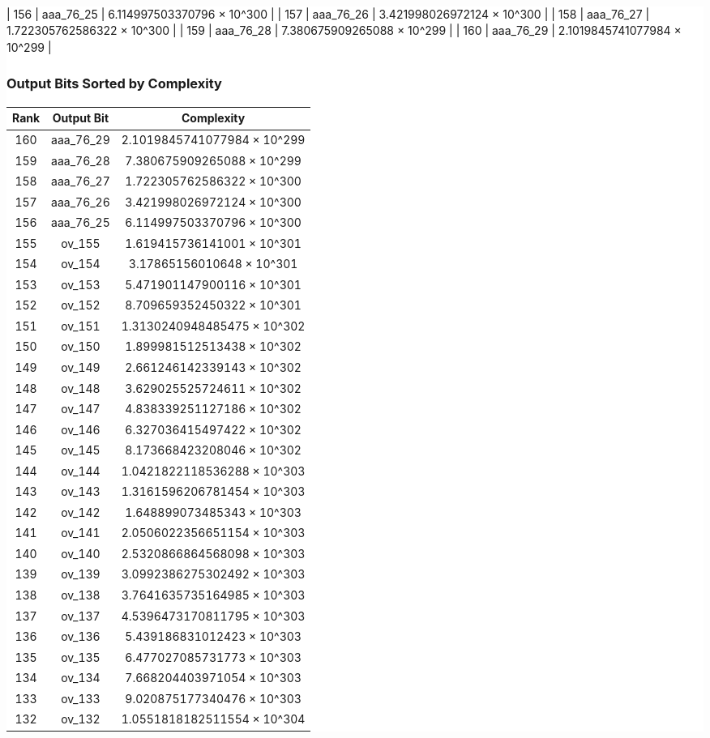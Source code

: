 | 156 | aaa_76_25 | 6.114997503370796 × 10^300 |
| 157 | aaa_76_26 | 3.421998026972124 × 10^300 |
| 158 | aaa_76_27 | 1.722305762586322 × 10^300 |
| 159 | aaa_76_28 | 7.380675909265088 × 10^299 |
| 160 | aaa_76_29 | 2.1019845741077984 × 10^299 |

### Output Bits Sorted by Complexity

| Rank | Output Bit | Complexity |
|:----:|:----------:|:----------:|
| 160 | aaa_76_29 | 2.1019845741077984 × 10^299 |
| 159 | aaa_76_28 | 7.380675909265088 × 10^299 |
| 158 | aaa_76_27 | 1.722305762586322 × 10^300 |
| 157 | aaa_76_26 | 3.421998026972124 × 10^300 |
| 156 | aaa_76_25 | 6.114997503370796 × 10^300 |
| 155 | ov_155 | 1.619415736141001 × 10^301 |
| 154 | ov_154 | 3.17865156010648 × 10^301 |
| 153 | ov_153 | 5.471901147900116 × 10^301 |
| 152 | ov_152 | 8.709659352450322 × 10^301 |
| 151 | ov_151 | 1.3130240948485475 × 10^302 |
| 150 | ov_150 | 1.899981512513438 × 10^302 |
| 149 | ov_149 | 2.661246142339143 × 10^302 |
| 148 | ov_148 | 3.629025525724611 × 10^302 |
| 147 | ov_147 | 4.838339251127186 × 10^302 |
| 146 | ov_146 | 6.327036415497422 × 10^302 |
| 145 | ov_145 | 8.173668423208046 × 10^302 |
| 144 | ov_144 | 1.0421822118536288 × 10^303 |
| 143 | ov_143 | 1.3161596206781454 × 10^303 |
| 142 | ov_142 | 1.648899073485343 × 10^303 |
| 141 | ov_141 | 2.0506022356651154 × 10^303 |
| 140 | ov_140 | 2.5320866864568098 × 10^303 |
| 139 | ov_139 | 3.0992386275302492 × 10^303 |
| 138 | ov_138 | 3.7641635735164985 × 10^303 |
| 137 | ov_137 | 4.5396473170811795 × 10^303 |
| 136 | ov_136 | 5.439186831012423 × 10^303 |
| 135 | ov_135 | 6.477027085731773 × 10^303 |
| 134 | ov_134 | 7.668204403971054 × 10^303 |
| 133 | ov_133 | 9.020875177340476 × 10^303 |
| 132 | ov_132 | 1.0551818182511554 × 10^304 |
